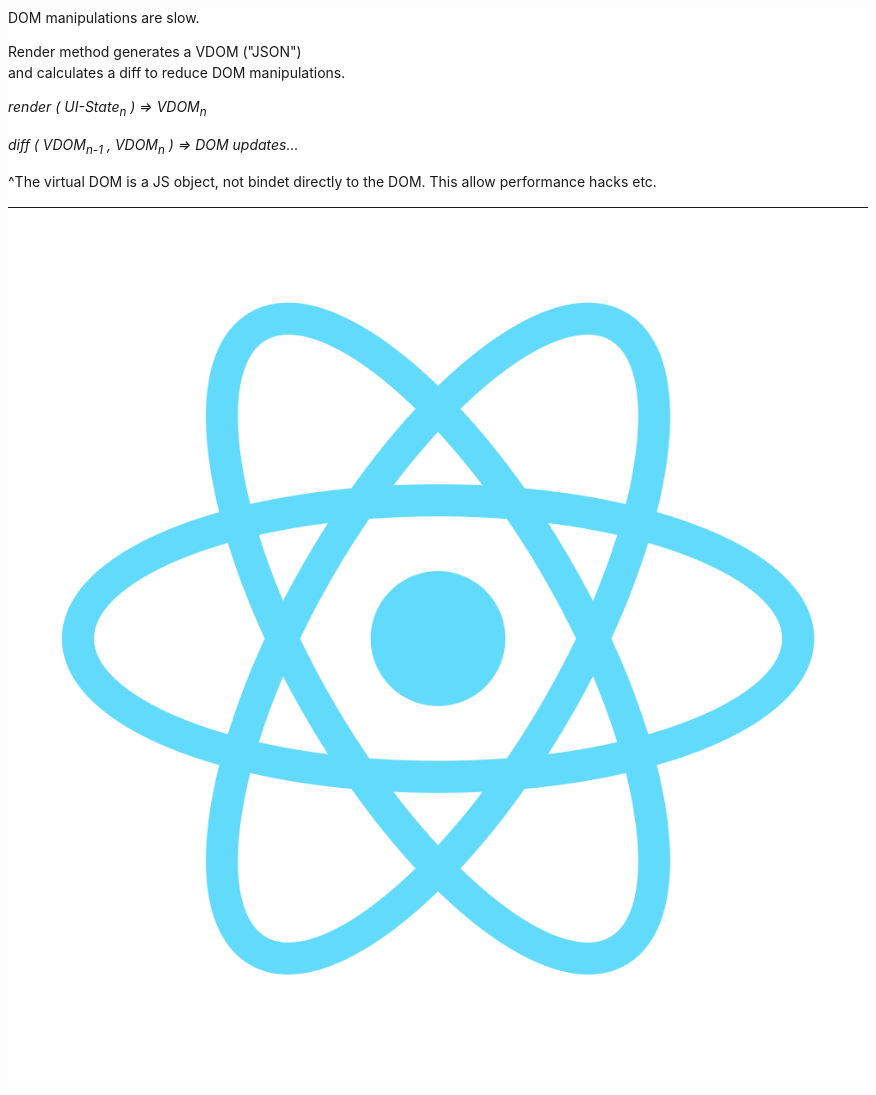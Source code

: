 DOM manipulations are slow.

Render method generates a VDOM ("JSON")<br/>and calculates a diff to reduce DOM manipulations.
<br/>

*render ( UI-State<sub>n</sub> ) => VDOM<sub>n</sub>*
<br/>

*diff ( VDOM<sub>n-1</sub> , VDOM<sub>n</sub> ) => DOM updates...*

^The virtual DOM is a JS object, not bindet directly to the DOM.
This allow performance hacks etc.

---

![fit](./react-logo-1000-transparent.png)
